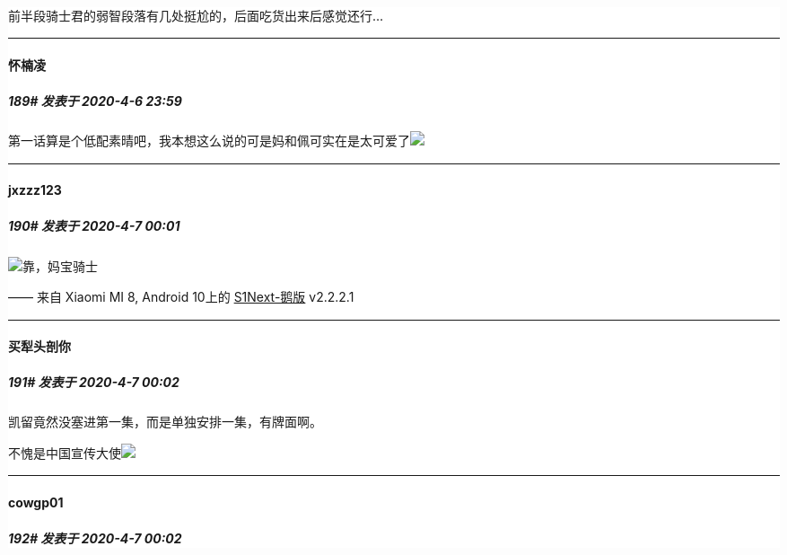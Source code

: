 


前半段骑士君的弱智段落有几处挺尬的，后面吃货出来后感觉还行…







-----

####  怀楠凌  
##### 189#       发表于 2020-4-6 23:59




第一话算是个低配素晴吧，我本想这么说的可是妈和佩可实在是太可爱了<img src="https://static.saraba1st.com/image/smiley/face2017/072.png" referrerpolicy="no-referrer">







-----

####  jxzzz123  
##### 190#       发表于 2020-4-7 00:01



<img src="https://static.saraba1st.com/image/smiley/face2017/068.png" referrerpolicy="no-referrer">靠，妈宝骑士

—— 来自 Xiaomi MI 8, Android 10上的 [S1Next-鹅版](https://github.com/ykrank/S1-Next/releases) v2.2.2.1







-----

####  买犁头剖你  
##### 191#       发表于 2020-4-7 00:02




凯留竟然没塞进第一集，而是单独安排一集，有牌面啊。

不愧是中国宣传大使<img src="https://static.saraba1st.com/image/smiley/face2017/033.png" referrerpolicy="no-referrer">







-----

####  cowgp01  
##### 192#       发表于 2020-4-7 00:02

